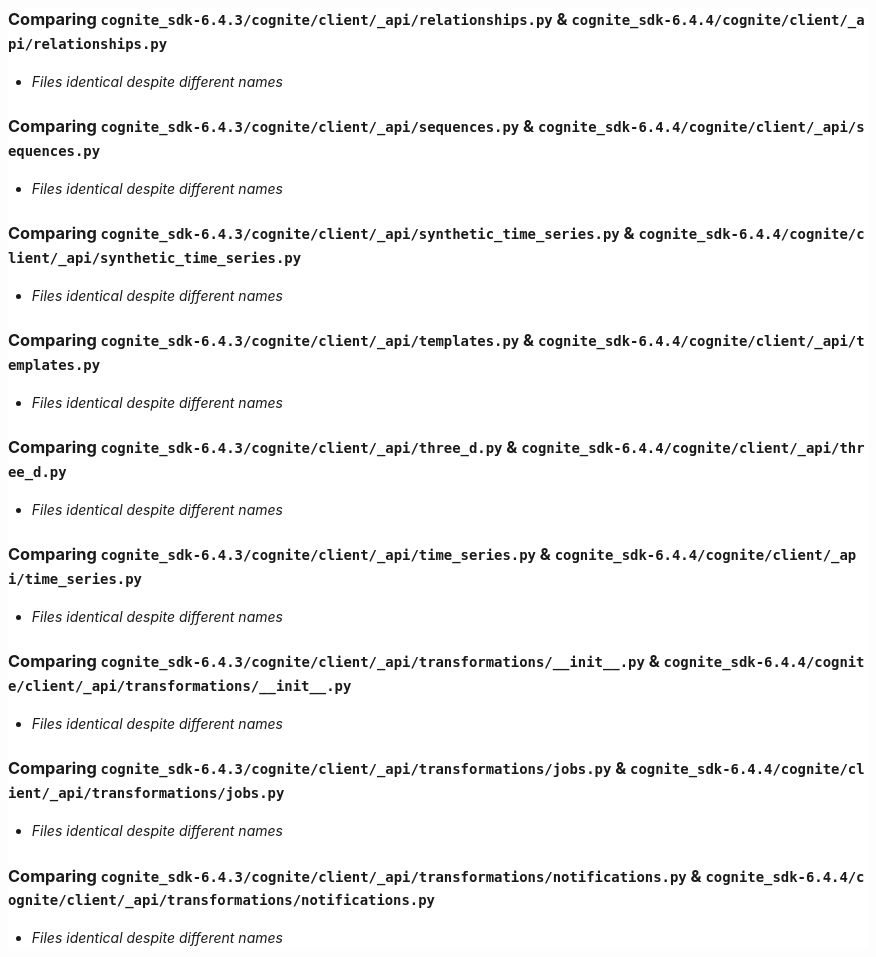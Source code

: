 ### Comparing `cognite_sdk-6.4.3/cognite/client/_api/relationships.py` & `cognite_sdk-6.4.4/cognite/client/_api/relationships.py`

 * *Files identical despite different names*

### Comparing `cognite_sdk-6.4.3/cognite/client/_api/sequences.py` & `cognite_sdk-6.4.4/cognite/client/_api/sequences.py`

 * *Files identical despite different names*

### Comparing `cognite_sdk-6.4.3/cognite/client/_api/synthetic_time_series.py` & `cognite_sdk-6.4.4/cognite/client/_api/synthetic_time_series.py`

 * *Files identical despite different names*

### Comparing `cognite_sdk-6.4.3/cognite/client/_api/templates.py` & `cognite_sdk-6.4.4/cognite/client/_api/templates.py`

 * *Files identical despite different names*

### Comparing `cognite_sdk-6.4.3/cognite/client/_api/three_d.py` & `cognite_sdk-6.4.4/cognite/client/_api/three_d.py`

 * *Files identical despite different names*

### Comparing `cognite_sdk-6.4.3/cognite/client/_api/time_series.py` & `cognite_sdk-6.4.4/cognite/client/_api/time_series.py`

 * *Files identical despite different names*

### Comparing `cognite_sdk-6.4.3/cognite/client/_api/transformations/__init__.py` & `cognite_sdk-6.4.4/cognite/client/_api/transformations/__init__.py`

 * *Files identical despite different names*

### Comparing `cognite_sdk-6.4.3/cognite/client/_api/transformations/jobs.py` & `cognite_sdk-6.4.4/cognite/client/_api/transformations/jobs.py`

 * *Files identical despite different names*

### Comparing `cognite_sdk-6.4.3/cognite/client/_api/transformations/notifications.py` & `cognite_sdk-6.4.4/cognite/client/_api/transformations/notifications.py`

 * *Files identical despite different names*
